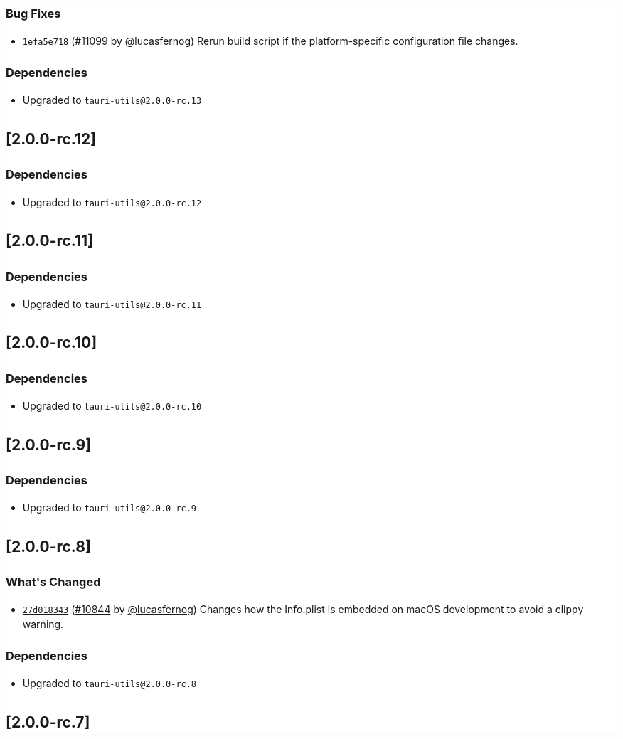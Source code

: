 ### Bug Fixes

- [`1efa5e718`](https://www.github.com/tauri-apps/tauri/commit/1efa5e7184009537b688a395596c696173ae0231) ([#11099](https://www.github.com/tauri-apps/tauri/pull/11099) by [@lucasfernog](https://www.github.com/tauri-apps/tauri/../../lucasfernog)) Rerun build script if the platform-specific configuration file changes.

### Dependencies

- Upgraded to `tauri-utils@2.0.0-rc.13`

## \[2.0.0-rc.12]

### Dependencies

- Upgraded to `tauri-utils@2.0.0-rc.12`

## \[2.0.0-rc.11]

### Dependencies

- Upgraded to `tauri-utils@2.0.0-rc.11`

## \[2.0.0-rc.10]

### Dependencies

- Upgraded to `tauri-utils@2.0.0-rc.10`

## \[2.0.0-rc.9]

### Dependencies

- Upgraded to `tauri-utils@2.0.0-rc.9`

## \[2.0.0-rc.8]

### What's Changed

- [`27d018343`](https://www.github.com/tauri-apps/tauri/commit/27d01834312ee7953b6ccd5b0a368e7a69b225e9) ([#10844](https://www.github.com/tauri-apps/tauri/pull/10844) by [@lucasfernog](https://www.github.com/tauri-apps/tauri/../../lucasfernog)) Changes how the Info.plist is embedded on macOS development to avoid a clippy warning.

### Dependencies

- Upgraded to `tauri-utils@2.0.0-rc.8`

## \[2.0.0-rc.7]
